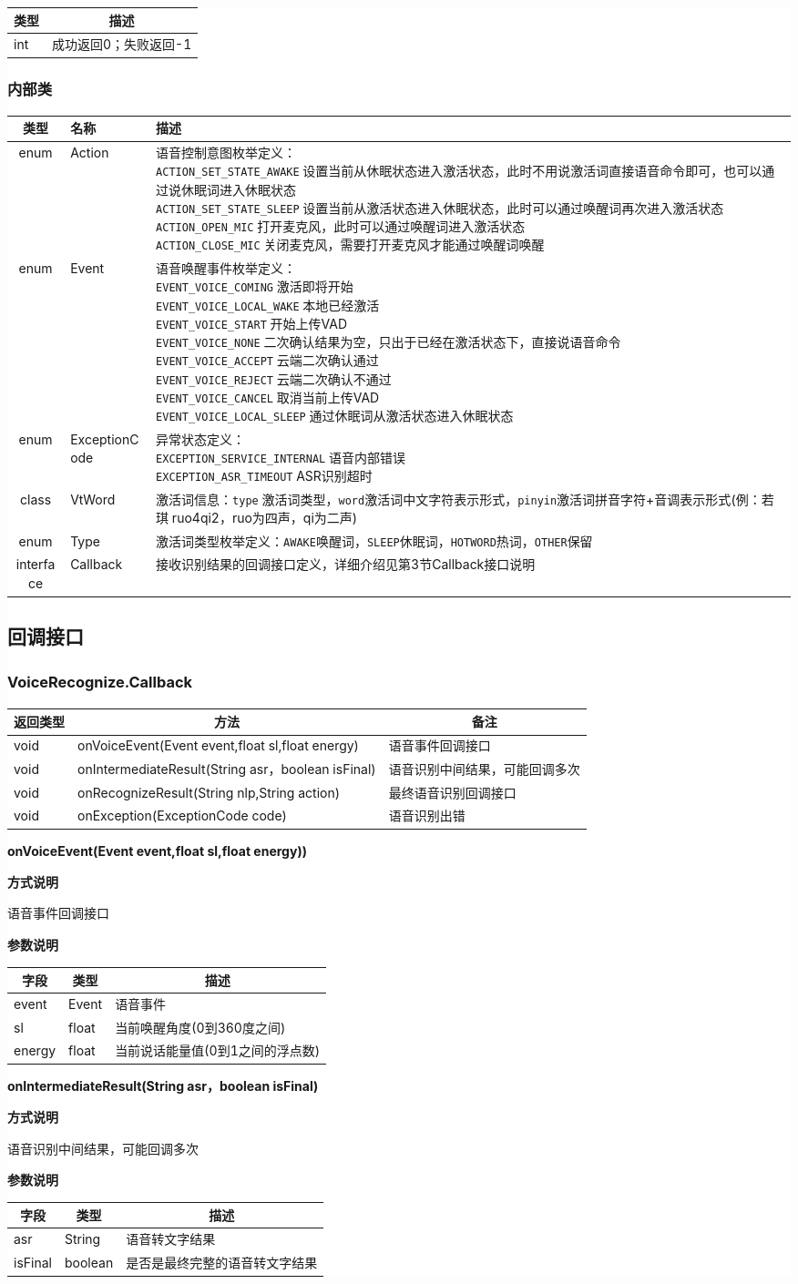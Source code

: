 类型|  描述
---|---|
int|成功返回0；失败返回-1

### 内部类
|类型|名称|描述|
|:--:|:--|:--|
|enum|Action|语音控制意图枚举定义：</br>`ACTION_SET_STATE_AWAKE` 设置当前从休眠状态进入激活状态，此时不用说激活词直接语音命令即可，也可以通过说休眠词进入休眠状态</br>`ACTION_SET_STATE_SLEEP` 设置当前从激活状态进入休眠状态，此时可以通过唤醒词再次进入激活状态</br>`ACTION_OPEN_MIC` 打开麦克风，此时可以通过唤醒词进入激活状态</br>`ACTION_CLOSE_MIC` 关闭麦克风，需要打开麦克风才能通过唤醒词唤醒|
|enum|Event|语音唤醒事件枚举定义：</br>`EVENT_VOICE_COMING` 激活即将开始</br>`EVENT_VOICE_LOCAL_WAKE` 本地已经激活</br>`EVENT_VOICE_START` 开始上传VAD</br>`EVENT_VOICE_NONE` 二次确认结果为空，只出于已经在激活状态下，直接说语音命令</br>`EVENT_VOICE_ACCEPT` 云端二次确认通过</br>`EVENT_VOICE_REJECT` 云端二次确认不通过</br>`EVENT_VOICE_CANCEL` 取消当前上传VAD<br>`EVENT_VOICE_LOCAL_SLEEP` 通过休眠词从激活状态进入休眠状态|
|enum|ExceptionCode|异常状态定义：</br>`EXCEPTION_SERVICE_INTERNAL` 语音内部错误 </br> `EXCEPTION_ASR_TIMEOUT` ASR识别超时
|class|VtWord|激活词信息：`type` 激活词类型，`word`激活词中文字符表示形式，`pinyin`激活词拼音字符+音调表示形式(例：若琪 ruo4qi2，ruo为四声，qi为二声)|
|enum|Type|激活词类型枚举定义：`AWAKE`唤醒词，`SLEEP`休眠词，`HOTWORD`热词，`OTHER`保留|
|interface|Callback|接收识别结果的回调接口定义，详细介绍见第3节Callback接口说明|


## 回调接口
###  VoiceRecognize.Callback

返回类型|方法|备注|
---|---|---|
void | onVoiceEvent(Event event,float sl,float energy) | 语音事件回调接口
void | onIntermediateResult(String asr，boolean isFinal)| 语音识别中间结果，可能回调多次
void | onRecognizeResult(String nlp,String action)|最终语音识别回调接口
void | onException(ExceptionCode code)|语音识别出错

**onVoiceEvent(Event event,float sl,float energy))**

**方式说明**

语音事件回调接口

**参数说明**

字段| 类型 | 描述
---|---|---|
event| Event  | 语音事件
sl|float|当前唤醒角度(0到360度之间)
energy|float|当前说话能量值(0到1之间的浮点数)

**onIntermediateResult(String asr，boolean isFinal)**

**方式说明**

语音识别中间结果，可能回调多次

**参数说明**

字段| 类型 | 描述
---|---|---|
asr|String|语音转文字结果
isFinal|boolean|是否是最终完整的语音转文字结果
